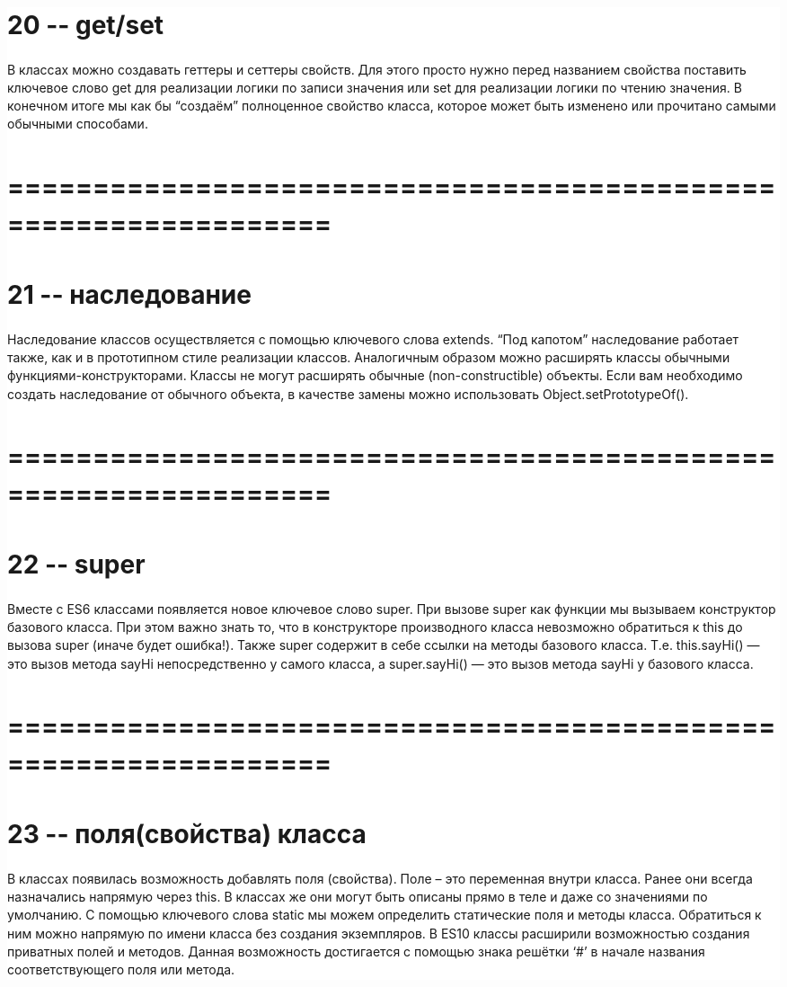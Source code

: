 # 20 -- get/set

В классах можно создавать геттеры и сеттеры свойств. Для этого просто нужно перед названием свойства поставить ключевое слово get для реализации логики по записи значения или set для реализации логики по чтению значения.
В конечном итоге мы как бы “создаём” полноценное свойство класса, которое может быть изменено или прочитано самыми обычными способами.

# ================================================================

# 21 -- наследование

Наследование классов осуществляется с помощью ключевого слова extends. “Под капотом” наследование работает также, как и в прототипном стиле реализации классов.
Аналогичным образом можно расширять классы обычными функциями-конструкторами.
Классы не могут расширять обычные (non-constructible) объекты. Если вам необходимо создать наследование от обычного объекта, в качестве замены можно использовать Object.setPrototypeOf().

# ================================================================

# 22 -- super

Вместе с ES6 классами появляется новое ключевое слово super.
При вызове super как функции мы вызываем конструктор базового класса. При этом важно знать то, что в конструкторе производного класса невозможно обратиться к this до вызова super (иначе будет ошибка!).
Также super содержит в себе ссылки на методы базового класса. Т.е. this.sayHi() — это вызов метода sayHi непосредственно у самого класса, а super.sayHi() — это вызов метода sayHi у базового класса.


# ================================================================

# 23 -- поля(свойства) класса

В классах появилась возможность добавлять поля (свойства). Поле – это переменная внутри класса. Ранее они всегда назначались напрямую через this. В классах же они могут быть описаны прямо в теле и даже со значениями по умолчанию.
С помощью ключевого слова static мы можем определить статические поля и методы класса. Обратиться к ним можно напрямую по имени класса без создания экземпляров.
В ES10 классы расширили возможностью создания приватных полей и методов. Данная возможность достигается с помощью знака решётки ‘#’ в начале названия соответствующего поля или метода.
